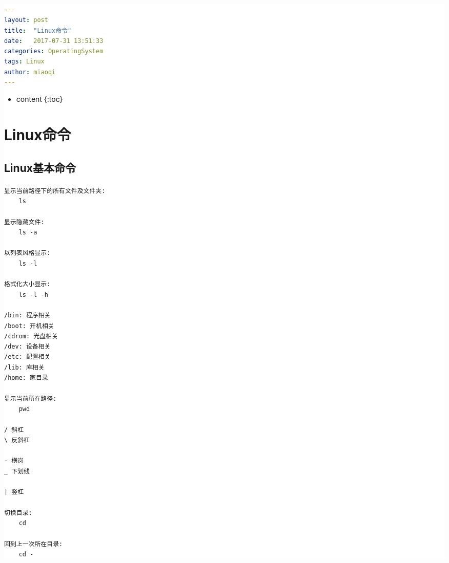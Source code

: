 ```yaml
---
layout: post
title:  "Linux命令"
date:   2017-07-31 13:51:33
categories: OperatingSystem
tags: Linux
author: miaoqi
---
```


* content
{:toc}

# Linux命令
                                    
## Linux基本命令
    
    显示当前路径下的所有文件及文件夹:
        ls
    
    显示隐藏文件:
        ls -a
        
    以列表风格显示:
        ls -l
        
    格式化大小显示:
        ls -l -h
    
    /bin: 程序相关
    /boot: 开机相关
    /cdrom: 光盘相关
    /dev: 设备相关
    /etc: 配置相关
    /lib: 库相关
    /home: 家目录
    
    显示当前所在路径:
        pwd
    
    / 斜杠
    \ 反斜杠
    
    - 横岗
    _ 下划线
    
    | 竖杠
    
    切换目录:
        cd
    
    回到上一次所在目录:
        cd -
        